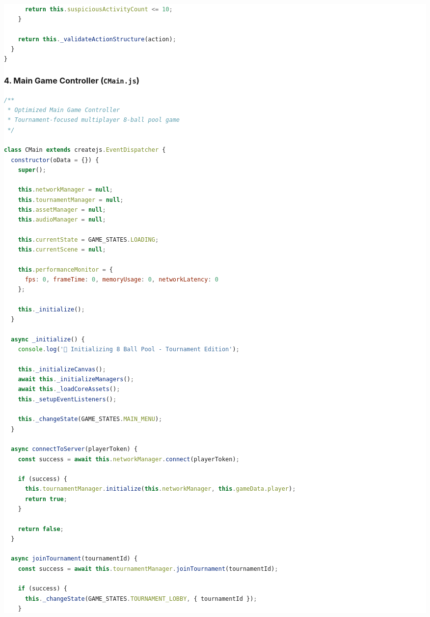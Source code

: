```javascript
      return this.suspiciousActivityCount <= 10;
    }
    
    return this._validateActionStructure(action);
  }
}
```

### 4. **Main Game Controller** (`CMain.js`)

```javascript
/**
 * Optimized Main Game Controller
 * Tournament-focused multiplayer 8-ball pool game
 */

class CMain extends createjs.EventDispatcher {
  constructor(oData = {}) {
    super();
    
    this.networkManager = null;
    this.tournamentManager = null;
    this.assetManager = null;
    this.audioManager = null;
    
    this.currentState = GAME_STATES.LOADING;
    this.currentScene = null;
    
    this.performanceMonitor = {
      fps: 0, frameTime: 0, memoryUsage: 0, networkLatency: 0
    };
    
    this._initialize();
  }

  async _initialize() {
    console.log('🎱 Initializing 8 Ball Pool - Tournament Edition');
    
    this._initializeCanvas();
    await this._initializeManagers();
    await this._loadCoreAssets();
    this._setupEventListeners();
    
    this._changeState(GAME_STATES.MAIN_MENU);
  }

  async connectToServer(playerToken) {
    const success = await this.networkManager.connect(playerToken);
    
    if (success) {
      this.tournamentManager.initialize(this.networkManager, this.gameData.player);
      return true;
    }
    
    return false;
  }

  async joinTournament(tournamentId) {
    const success = await this.tournamentManager.joinTournament(tournamentId);
    
    if (success) {
      this._changeState(GAME_STATES.TOURNAMENT_LOBBY, { tournamentId });
    }
```